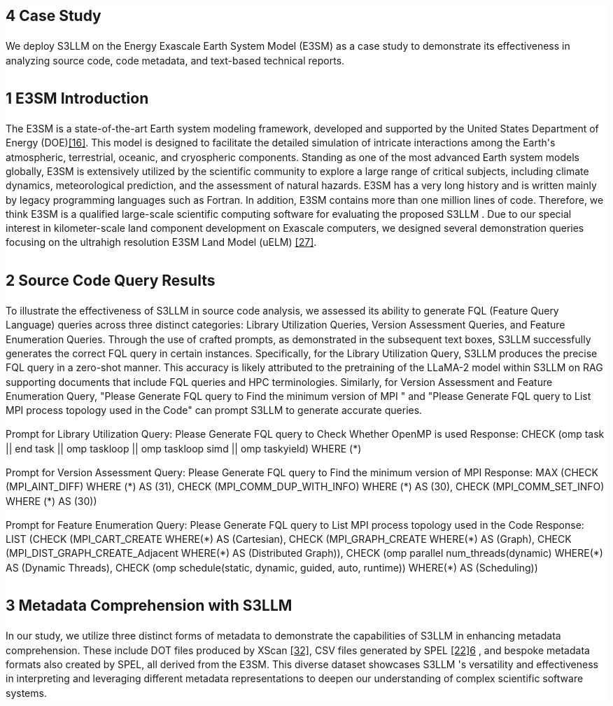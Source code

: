 ## 4 Case Study

We deploy S3LLM on the Energy Exascale Earth System Model (E3SM) as a case study to demonstrate its effectiveness in analyzing source code, code metadata, and text-based technical reports.

## 1 E3SM Introduction

The E3SM is a state-of-the-art Earth system modeling framework, developed and supported by the United States Department of Energy (DOE)[\[16\]](#page-12-8). This model is designed to facilitate the detailed simulation of intricate interactions among the Earth's atmospheric, terrestrial, oceanic, and cryospheric components. Standing as one of the most advanced Earth system models globally, E3SM is extensively utilized by the scientific community to explore a large range of critical subjects, including climate dynamics, meteorological prediction, and the assessment of natural hazards. E3SM has a very long history and is written mainly by legacy programming languages such as Fortran. In addition, E3SM contains more than one million lines of code. Therefore, we think E3SM is a qualified large-scale scientific computing software for evaluating the proposed S3LLM . Due to our special interest in kilometer-scale land component development on Exascale computers, we designed several demonstration queries focusing on the ultrahigh resolution E3SM Land Model (uELM) [\[27\]](#page-13-13).

## 2 Source Code Query Results

To illustrate the effectiveness of S3LLM in source code analysis, we assessed its ability to generate FQL (Feature Query Language) queries across three distinct categories: Library Utilization Queries, Version Assessment Queries, and Feature Enumeration Queries. Through the use of crafted prompts, as demonstrated in the subsequent text boxes, S3LLM successfully generates the correct FQL query in certain instances. Specifically, for the Library Utilization Query, S3LLM produces the precise FQL query in a zero-shot manner. This accuracy is likely attributed to the pretraining of the LLaMA-2 model within S3LLM on RAG supporting documents that include FQL queries and HPC terminologies. Similarly, for Version Assessment and Feature Enumeration Query, "Please Generate FQL query to Find the minimum version of MPI " and "Please Generate FQL query to List MPI process topology used in the Code" can prompt S3LLM to generate accurate queries.

Prompt for Library Utilization Query: Please Generate FQL query to Check Whether OpenMP is used Response: CHECK (omp task || end task || omp taskloop || omp taskloop simd || omp taskyield) WHERE (\*)

Prompt for Version Assessment Query: Please Generate FQL query to Find the minimum version of MPI Response: MAX (CHECK (MPI\_AINT\_DIFF) WHERE (\*) AS (31), CHECK (MPI\_COMM\_DUP\_WITH\_INFO) WHERE (\*) AS (30), CHECK (MPI\_COMM\_SET\_INFO) WHERE (\*) AS (30))

Prompt for Feature Enumeration Query: Please Generate FQL query to List MPI process topology used in the Code Response: LIST (CHECK (MPI\_CART\_CREATE WHERE(\*) AS (Cartesian), CHECK (MPI\_GRAPH\_CREATE WHERE(\*) AS (Graph), CHECK (MPI\_DIST\_GRAPH\_CREATE\_Adjacent WHERE(\*) AS (Distributed Graph)), CHECK (omp parallel num\_threads(dynamic) WHERE(\*) AS (Dynamic Threads), CHECK (omp schedule(static, dynamic, guided, auto, runtime)) WHERE(\*) AS (Scheduling))

## 3 Metadata Comprehension with S3LLM

In our study, we utilize three distinct forms of metadata to demonstrate the capabilities of S3LLM in enhancing metadata comprehension. These include DOT files produced by XScan [\[32\]](#page-13-11), CSV files generated by SPEL [\[22\]](#page-13-12)[6](#page-7-0) , and bespoke metadata formats also created by SPEL, all derived from the E3SM. This diverse dataset showcases S3LLM 's versatility and effectiveness in interpreting and leveraging different metadata representations to deepen our understanding of complex scientific software systems.
